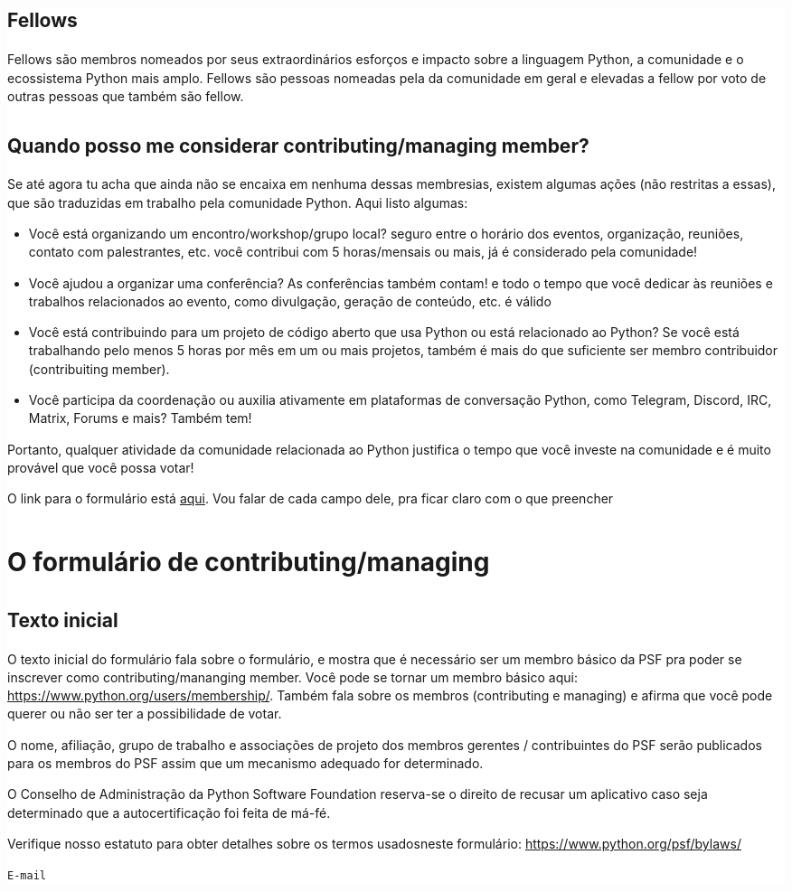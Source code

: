 ## Fellows
Fellows são membros nomeados por seus extraordinários esforços e impacto sobre a linguagem Python, a comunidade e o ecossistema Python mais amplo. Fellows são pessoas nomeadas pela da comunidade em geral e elevadas a fellow por voto de outras pessoas que também são fellow.

## Quando posso me considerar contributing/managing member?
Se até agora tu acha que ainda não se encaixa em nenhuma dessas membresias, existem algumas ações (não restritas a essas), que são traduzidas em trabalho pela comunidade Python. Aqui listo algumas:

* Você está organizando um encontro/workshop/grupo local? seguro entre o horário dos eventos, organização, reuniões, contato com palestrantes, etc. você contribui com 5 horas/mensais ou mais, já é considerado pela comunidade!

* Você ajudou a organizar uma conferência? As conferências também contam! e todo o tempo que você dedicar às reuniões e trabalhos relacionados ao evento, como divulgação, geração de conteúdo, etc. é válido

* Você está contribuindo para um projeto de código aberto que usa Python ou está relacionado ao Python? Se você está trabalhando pelo menos 5 horas por mês em um ou mais projetos, também é mais do que suficiente ser membro contribuidor (contribuiting member). 

* Você participa da coordenação ou auxilia ativamente em plataformas de conversação Python, como Telegram, Discord, IRC, Matrix, Forums e mais? Também tem!

Portanto, qualquer atividade da comunidade relacionada ao Python justifica o tempo que você investe na comunidade e é muito provável que você possa votar!

O link para o formulário está [aqui](https://docs.google.com/forms/d/e/1FAIpQLSfwWBGkzvkWDZrxW3up_M_B7qgt1IWZlx9KJ0ucLA5WJP1vfA/viewform). Vou falar de cada campo dele, pra ficar claro com o que preencher

# O formulário de contributing/managing


## Texto inicial
O texto inicial do formulário fala sobre o formulário, e mostra que é necessário ser um membro básico da PSF pra poder se inscrever como contributing/mananging member. Você pode se tornar um membro básico aqui: https://www.python.org/users/membership/. Também fala sobre os membros (contributing e managing) e afirma que você pode querer ou não ser ter a possibilidade de votar.


O nome, afiliação, grupo de trabalho e associações de projeto dos membros gerentes / contribuintes do PSF serão publicados para os membros do PSF assim que um mecanismo adequado for determinado.

O Conselho de Administração da Python Software Foundation reserva-se o direito de recusar um aplicativo caso seja determinado que a autocertificação foi feita de má-fé.

Verifique nosso estatuto para obter detalhes sobre os termos usados ​​neste formulário: https://www.python.org/psf/bylaws/
```
E-mail
```
